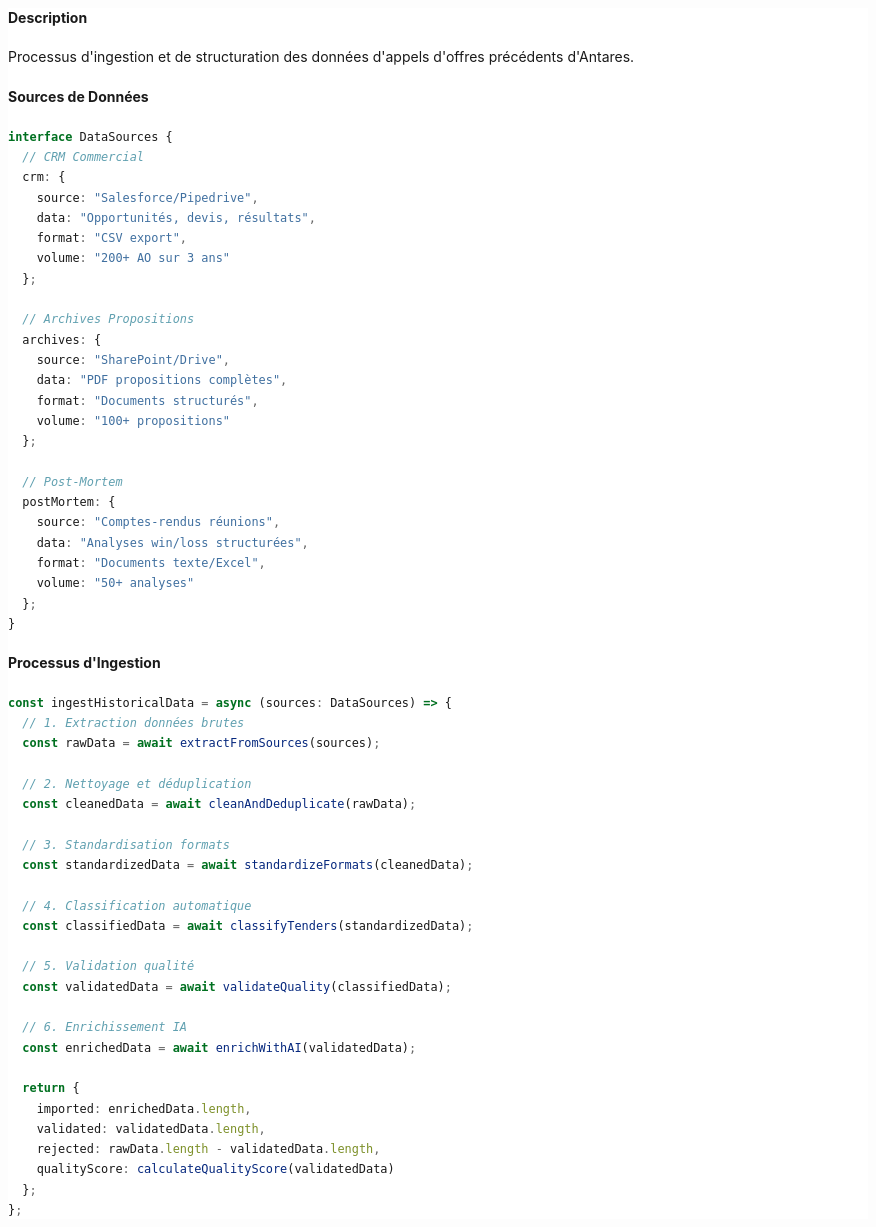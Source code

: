 #### **Description**
Processus d'ingestion et de structuration des données d'appels d'offres précédents d'Antares.

#### **Sources de Données**
```typescript
interface DataSources {
  // CRM Commercial  
  crm: {
    source: "Salesforce/Pipedrive",
    data: "Opportunités, devis, résultats",
    format: "CSV export",
    volume: "200+ AO sur 3 ans"
  };
  
  // Archives Propositions
  archives: {
    source: "SharePoint/Drive",
    data: "PDF propositions complètes", 
    format: "Documents structurés",
    volume: "100+ propositions"
  };
  
  // Post-Mortem
  postMortem: {
    source: "Comptes-rendus réunions",
    data: "Analyses win/loss structurées",
    format: "Documents texte/Excel",
    volume: "50+ analyses"
  };
}
```

#### **Processus d'Ingestion**
```typescript
const ingestHistoricalData = async (sources: DataSources) => {
  // 1. Extraction données brutes
  const rawData = await extractFromSources(sources);
  
  // 2. Nettoyage et déduplication
  const cleanedData = await cleanAndDeduplicate(rawData);
  
  // 3. Standardisation formats
  const standardizedData = await standardizeFormats(cleanedData);
  
  // 4. Classification automatique
  const classifiedData = await classifyTenders(standardizedData);
  
  // 5. Validation qualité
  const validatedData = await validateQuality(classifiedData);
  
  // 6. Enrichissement IA
  const enrichedData = await enrichWithAI(validatedData);
  
  return {
    imported: enrichedData.length,
    validated: validatedData.length,
    rejected: rawData.length - validatedData.length,
    qualityScore: calculateQualityScore(validatedData)
  };
};
```

